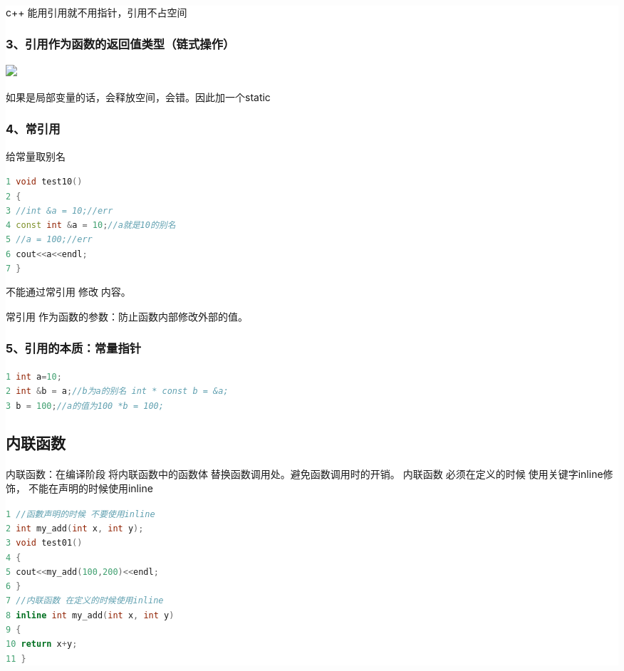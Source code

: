 c++ 能用引用就不用指针，引用不占空间



### 3、引用作为函数的返回值类型（链式操作）

![](https://cdn.jsdelivr.net/gh/clint-sfy/blogcdn@master/img/c_plus/c++23.png)

如果是局部变量的话，会释放空间，会错。因此加一个static 

### 4、常引用

给常量取别名

```cpp
1 void test10()
2 {
3 //int &a = 10;//err
4 const int &a = 10;//a就是10的别名
5 //a = 100;//err
6 cout<<a<<endl;
7 }
```

不能通过常引用 修改 内容。

常引用 作为函数的参数：防止函数内部修改外部的值。



### 5、引用的本质：常量指针

```c
1 int a=10;
2 int &b = a;//b为a的别名 int * const b = &a;
3 b = 100;//a的值为100 *b = 100;
```

## 内联函数

内联函数：在编译阶段 将内联函数中的函数体 替换函数调用处。避免函数调用时的开销。
内联函数 必须在定义的时候 使用关键字inline修饰， 不能在声明的时候使用inline

```cpp
1 //函數声明的时候 不要使用inline
2 int my_add(int x, int y);
3 void test01()
4 {
5 cout<<my_add(100,200)<<endl;
6 }
7 //内联函数 在定义的时候使用inline
8 inline int my_add(int x, int y)
9 {
10 return x+y;
11 }
```

